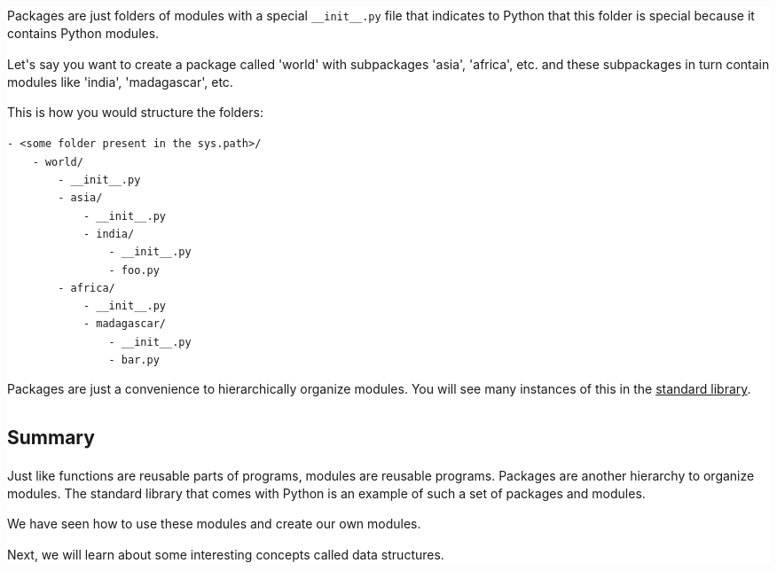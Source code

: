Packages are just folders of modules with a special `__init__.py` file
that indicates to Python that this folder is special because it
contains Python modules.

Let's say you want to create a package called 'world' with subpackages
'asia', 'africa', etc. and these subpackages in turn contain modules
like 'india', 'madagascar', etc.

This is how you would structure the folders:

~~~
- <some folder present in the sys.path>/
    - world/
        - __init__.py
        - asia/
            - __init__.py
            - india/
                - __init__.py
                - foo.py
        - africa/
            - __init__.py
            - madagascar/
                - __init__.py
                - bar.py
~~~

Packages are just a convenience to hierarchically organize
modules. You will see many instances of this in the
[standard library](#standard-library).

## Summary ##

Just like functions are reusable parts of programs, modules are
reusable programs. Packages are another hierarchy to organize
modules. The standard library that comes with Python is an example of
such a set of packages and modules.

We have seen how to use these modules and create our own modules.

Next, we will learn about some interesting concepts called data
structures.
